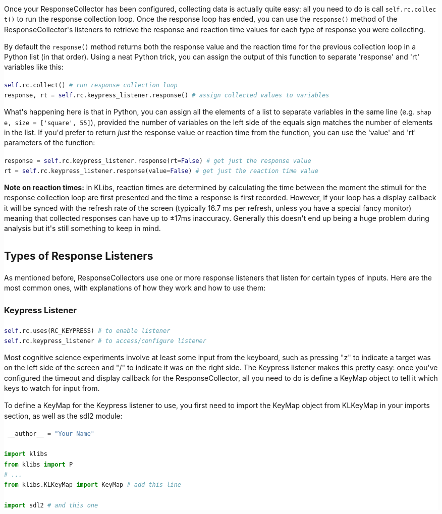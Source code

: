 Once your ResponseCollector has been configured, collecting data is actually quite easy: all you need to do is call `self.rc.collect()` to run the response collection loop. Once the response loop has ended, you can use the `response()` method of the ResponseCollector's listeners to retrieve the response and reaction time values for each type of response you were collecting. 

By default the `response()` method returns both the response value and the reaction time for the previous collection loop in a Python list (in that order). Using a neat Python trick, you can assign the output of this function to separate 'response' and 'rt' variables like this:

```python
self.rc.collect() # run response collection loop
response, rt = self.rc.keypress_listener.response() # assign collected values to variables
```

What's happening here is that in Python, you can assign all the elements of a list to separate variables in the same line (e.g. `shape, size = ['square', 55]`), provided the number of variables on the left side of the equals sign matches the number of elements in the list. If you'd prefer to return *just* the response value or reaction time from the function, you can use the 'value' and 'rt' parameters of the function:

```python
response = self.rc.keypress_listener.response(rt=False) # get just the response value
rt = self.rc.keypress_listener.response(value=False) # get just the reaction time value
```

**Note on reaction times:** in KLibs, reaction times are determined by calculating the time between the moment the stimuli for the response collection loop are first presented and the time a response is first recorded. However, if your loop has a display callback it will be synced with the refresh rate of the screen (typically 16.7 ms per refresh, unless you have a special fancy monitor) meaning that collected responses can have up to ±17ms inaccuracy. Generally this doesn't end up being a huge problem during analysis but it's still something to keep in mind.

## Types of Response Listeners

As mentioned before, ResponseCollectors use one or more response listeners that listen for certain types of inputs. Here are the most common ones, with explanations of how they work and how to use them:

### Keypress Listener

```python
self.rc.uses(RC_KEYPRESS) # to enable listener
self.rc.keypress_listener # to access/configure listener
```

Most cognitive science experiments involve at least some input from the keyboard, such as pressing "z" to indicate a target was on the left side of the screen and "/" to indicate it was on the right side. The Keypress listener makes this pretty easy: once you've configured the timeout and display callback for the ResponseCollector, all you need to do is define a KeyMap object to tell it which keys to watch for input from.

To define a KeyMap for the Keypress listener to use, you first need to import the KeyMap object from KLKeyMap in your imports section, as well as the sdl2 module:

```python
 __author__ = "Your Name"

import klibs
from klibs import P
# ...
from klibs.KLKeyMap import KeyMap # add this line

import sdl2 # and this one
```
